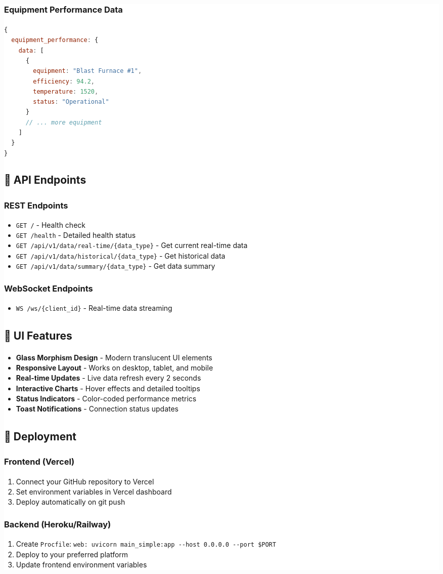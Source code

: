 ### Equipment Performance Data
```javascript
{
  equipment_performance: {
    data: [
      {
        equipment: "Blast Furnace #1",
        efficiency: 94.2,
        temperature: 1520,
        status: "Operational"
      }
      // ... more equipment
    ]
  }
}
```

## 🔌 API Endpoints

### REST Endpoints
- `GET /` - Health check
- `GET /health` - Detailed health status
- `GET /api/v1/data/real-time/{data_type}` - Get current real-time data
- `GET /api/v1/data/historical/{data_type}` - Get historical data
- `GET /api/v1/data/summary/{data_type}` - Get data summary

### WebSocket Endpoints
- `WS /ws/{client_id}` - Real-time data streaming

## 🎨 UI Features

- **Glass Morphism Design** - Modern translucent UI elements
- **Responsive Layout** - Works on desktop, tablet, and mobile
- **Real-time Updates** - Live data refresh every 2 seconds
- **Interactive Charts** - Hover effects and detailed tooltips
- **Status Indicators** - Color-coded performance metrics
- **Toast Notifications** - Connection status updates

## 🚀 Deployment

### Frontend (Vercel)
1. Connect your GitHub repository to Vercel
2. Set environment variables in Vercel dashboard
3. Deploy automatically on git push

### Backend (Heroku/Railway)
1. Create `Procfile`: `web: uvicorn main_simple:app --host 0.0.0.0 --port $PORT`
2. Deploy to your preferred platform
3. Update frontend environment variables
